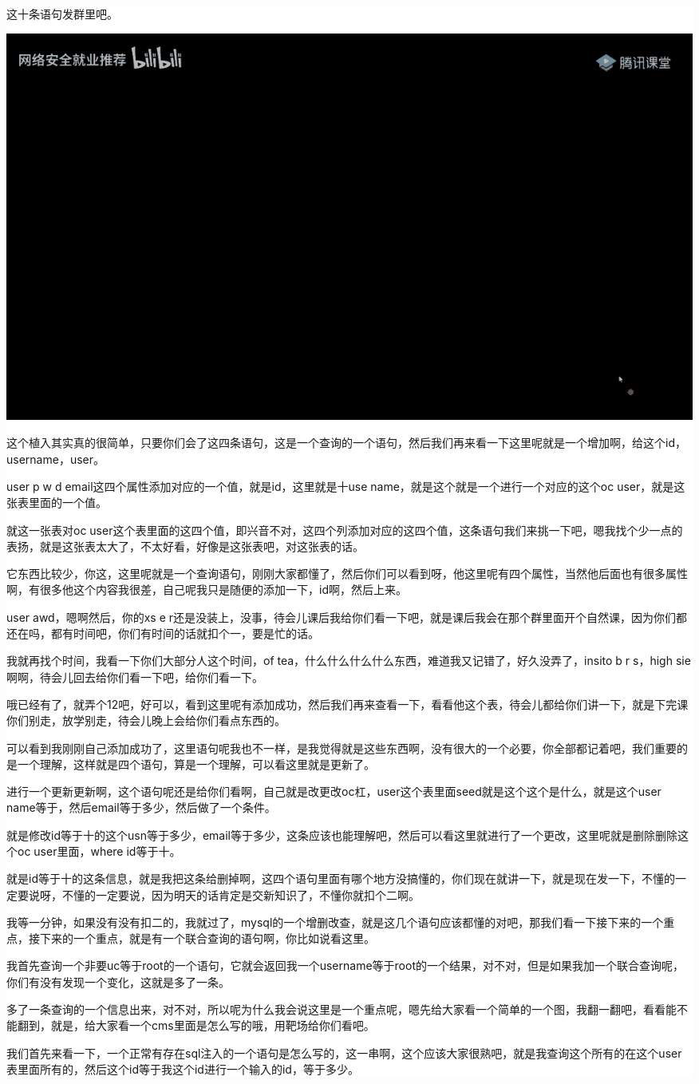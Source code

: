 这十条语句发群里吧。

![](img/d10619fce5613e94a03d73e1be55f204_11.png)

这个植入其实真的很简单，只要你们会了这四条语句，这是一个查询的一个语句，然后我们再来看一下这里呢就是一个增加啊，给这个id，username，user。

user p w d email这四个属性添加对应的一个值，就是id，这里就是十use name，就是这个就是一个进行一个对应的这个oc user，就是这张表里面的一个值。

就这一张表对oc user这个表里面的这四个值，即兴音不对，这四个列添加对应的这四个值，这条语句我们来挑一下吧，嗯我找个少一点的表扬，就是这张表太大了，不太好看，好像是这张表吧，对这张表的话。

它东西比较少，你这，这里呢就是一个查询语句，刚刚大家都懂了，然后你们可以看到呀，他这里呢有四个属性，当然他后面也有很多属性啊，有很多他这个内容我很差，自己呢我只是随便的添加一下，id啊，然后上来。

user awd，嗯啊然后，你的xs e r还是没装上，没事，待会儿课后我给你们看一下吧，就是课后我会在那个群里面开个自然课，因为你们都还在吗，都有时间吧，你们有时间的话就扣个一，要是忙的话。

我就再找个时间，我看一下你们大部分人这个时间，of tea，什么什么什么什么东西，难道我又记错了，好久没弄了，insito b r s，high sie啊啊，待会儿回去给你们看一下吧，给你们看一下。

哦已经有了，就弄个12吧，好可以，看到这里呢有添加成功，然后我们再来查看一下，看看他这个表，待会儿都给你们讲一下，就是下完课你们别走，放学别走，待会儿晚上会给你们看点东西的。

可以看到我刚刚自己添加成功了，这里语句呢我也不一样，是我觉得就是这些东西啊，没有很大的一个必要，你全部都记着吧，我们重要的是一个理解，这样就是四个语句，算是一个理解，可以看这里就是更新了。

进行一个更新更新啊，这个语句呢还是给你们看啊，自己就是改更改oc杠，user这个表里面seed就是这个这个是什么，就是这个user name等于，然后email等于多少，然后做了一个条件。

就是修改id等于十的这个usn等于多少，email等于多少，这条应该也能理解吧，然后可以看这里就进行了一个更改，这里呢就是删除删除这个oc user里面，where id等于十。

就是id等于十的这条信息，就是我把这条给删掉啊，这四个语句里面有哪个地方没搞懂的，你们现在就讲一下，就是现在发一下，不懂的一定要说呀，不懂的一定要说，因为明天的话肯定是交新知识了，不懂你就扣个二啊。

我等一分钟，如果没有没有扣二的，我就过了，mysql的一个增删改查，就是这几个语句应该都懂的对吧，那我们看一下接下来的一个重点，接下来的一个重点，就是有一个联合查询的语句啊，你比如说看这里。

我首先查询一个非要uc等于root的一个语句，它就会返回我一个username等于root的一个结果，对不对，但是如果我加一个联合查询呢，你们有没有发现一个变化，这就是多了一条。

多了一条查询的一个信息出来，对不对，所以呢为什么我会说这里是一个重点呢，嗯先给大家看一个简单的一个图，我翻一翻吧，看看能不能翻到，就是，给大家看一个cms里面是怎么写的哦，用靶场给你们看吧。

我们首先来看一下，一个正常有存在sql注入的一个语句是怎么写的，这一串啊，这个应该大家很熟吧，就是我查询这个所有的在这个user表里面所有的，然后这个id等于我这个id进行一个输入的id，等于多少。
